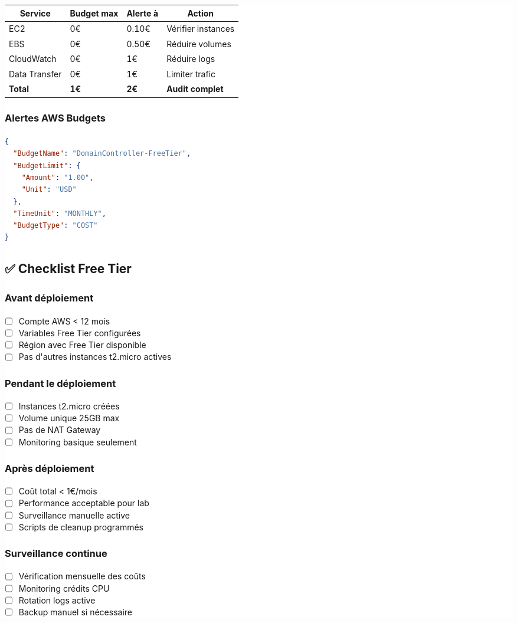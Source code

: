 | Service | Budget max | Alerte à | Action |
|---------|------------|----------|--------|
| EC2 | 0€ | 0.10€ | Vérifier instances |
| EBS | 0€ | 0.50€ | Réduire volumes |
| CloudWatch | 0€ | 1€ | Réduire logs |
| Data Transfer | 0€ | 1€ | Limiter trafic |
| **Total** | **1€** | **2€** | **Audit complet** |

### Alertes AWS Budgets
```json
{
  "BudgetName": "DomainController-FreeTier",
  "BudgetLimit": {
    "Amount": "1.00",
    "Unit": "USD"
  },
  "TimeUnit": "MONTHLY",
  "BudgetType": "COST"
}
```

## ✅ Checklist Free Tier

### Avant déploiement
- [ ] Compte AWS < 12 mois
- [ ] Variables Free Tier configurées
- [ ] Région avec Free Tier disponible
- [ ] Pas d'autres instances t2.micro actives

### Pendant le déploiement
- [ ] Instances t2.micro créées
- [ ] Volume unique 25GB max
- [ ] Pas de NAT Gateway
- [ ] Monitoring basique seulement

### Après déploiement
- [ ] Coût total < 1€/mois
- [ ] Performance acceptable pour lab
- [ ] Surveillance manuelle active
- [ ] Scripts de cleanup programmés

### Surveillance continue
- [ ] Vérification mensuelle des coûts
- [ ] Monitoring crédits CPU
- [ ] Rotation logs active
- [ ] Backup manuel si nécessaire
